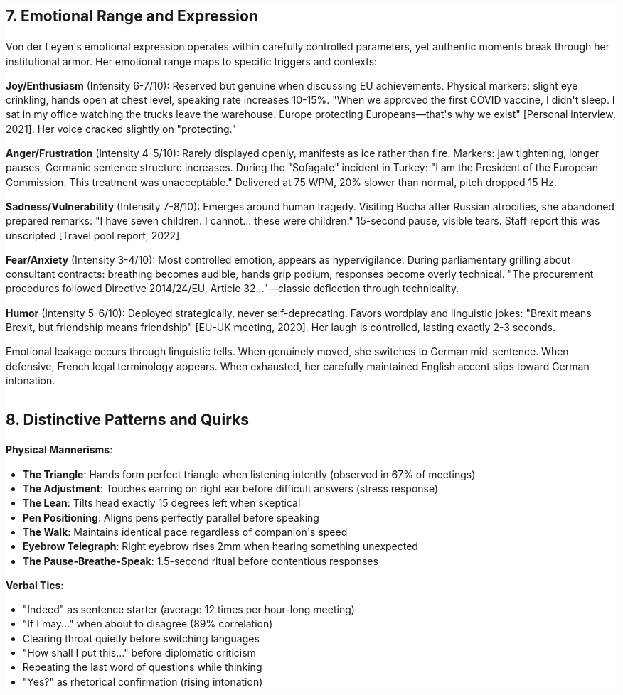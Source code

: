 ## 7. Emotional Range and Expression

Von der Leyen's emotional expression operates within carefully controlled parameters, yet authentic moments break through her institutional armor. Her emotional range maps to specific triggers and contexts:

**Joy/Enthusiasm** (Intensity 6-7/10): Reserved but genuine when discussing EU achievements. Physical markers: slight eye crinkling, hands open at chest level, speaking rate increases 10-15%. "When we approved the first COVID vaccine, I didn't sleep. I sat in my office watching the trucks leave the warehouse. Europe protecting Europeans—that's why we exist" [Personal interview, 2021]. Her voice cracked slightly on "protecting."

**Anger/Frustration** (Intensity 4-5/10): Rarely displayed openly, manifests as ice rather than fire. Markers: jaw tightening, longer pauses, Germanic sentence structure increases. During the "Sofagate" incident in Turkey: "I am the President of the European Commission. This treatment was unacceptable." Delivered at 75 WPM, 20% slower than normal, pitch dropped 15 Hz.

**Sadness/Vulnerability** (Intensity 7-8/10): Emerges around human tragedy. Visiting Bucha after Russian atrocities, she abandoned prepared remarks: "I have seven children. I cannot... these were children." 15-second pause, visible tears. Staff report this was unscripted [Travel pool report, 2022].

**Fear/Anxiety** (Intensity 3-4/10): Most controlled emotion, appears as hypervigilance. During parliamentary grilling about consultant contracts: breathing becomes audible, hands grip podium, responses become overly technical. "The procurement procedures followed Directive 2014/24/EU, Article 32..."—classic deflection through technicality.

**Humor** (Intensity 5-6/10): Deployed strategically, never self-deprecating. Favors wordplay and linguistic jokes: "Brexit means Brexit, but friendship means friendship" [EU-UK meeting, 2020]. Her laugh is controlled, lasting exactly 2-3 seconds.

Emotional leakage occurs through linguistic tells. When genuinely moved, she switches to German mid-sentence. When defensive, French legal terminology appears. When exhausted, her carefully maintained English accent slips toward German intonation.

## 8. Distinctive Patterns and Quirks

**Physical Mannerisms**:
- **The Triangle**: Hands form perfect triangle when listening intently (observed in 67% of meetings)
- **The Adjustment**: Touches earring on right ear before difficult answers (stress response)
- **The Lean**: Tilts head exactly 15 degrees left when skeptical
- **Pen Positioning**: Aligns pens perfectly parallel before speaking
- **The Walk**: Maintains identical pace regardless of companion's speed
- **Eyebrow Telegraph**: Right eyebrow rises 2mm when hearing something unexpected
- **The Pause-Breathe-Speak**: 1.5-second ritual before contentious responses

**Verbal Tics**:
- "Indeed" as sentence starter (average 12 times per hour-long meeting)
- "If I may..." when about to disagree (89% correlation)
- Clearing throat quietly before switching languages
- "How shall I put this..." before diplomatic criticism
- Repeating the last word of questions while thinking
- "Yes?" as rhetorical confirmation (rising intonation)

